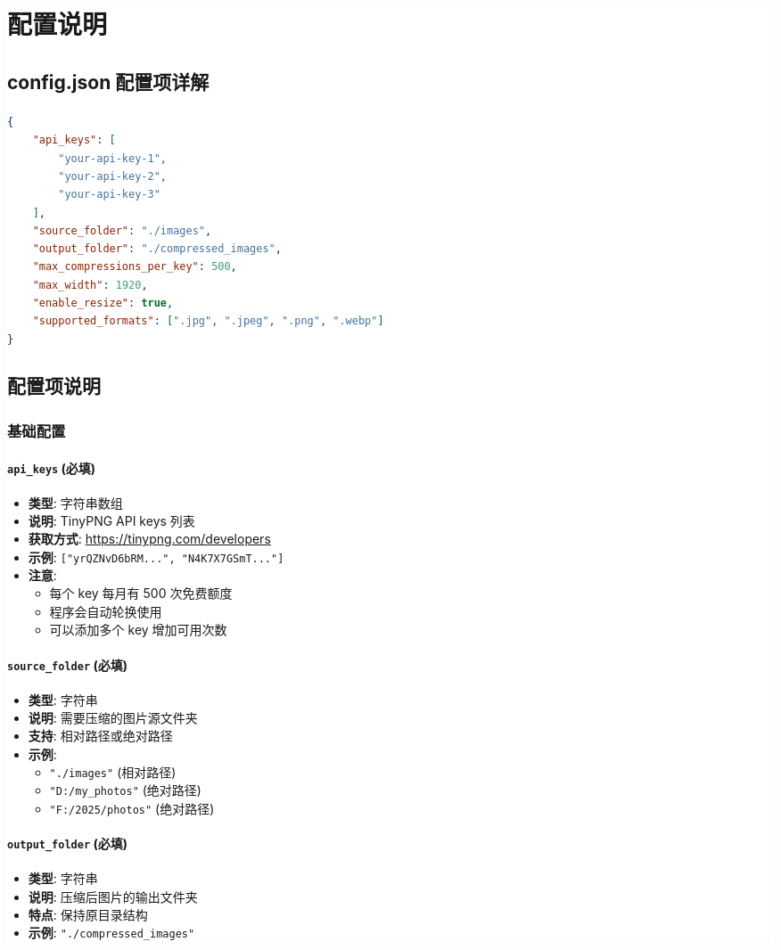 # 配置说明

## config.json 配置项详解

```json
{
    "api_keys": [
        "your-api-key-1",
        "your-api-key-2",
        "your-api-key-3"
    ],
    "source_folder": "./images",
    "output_folder": "./compressed_images",
    "max_compressions_per_key": 500,
    "max_width": 1920,
    "enable_resize": true,
    "supported_formats": [".jpg", ".jpeg", ".png", ".webp"]
}
```

## 配置项说明

### 基础配置

#### `api_keys` (必填)
- **类型**: 字符串数组
- **说明**: TinyPNG API keys 列表
- **获取方式**: https://tinypng.com/developers
- **示例**: `["yrQZNvD6bRM...", "N4K7X7GSmT..."]`
- **注意**: 
  - 每个 key 每月有 500 次免费额度
  - 程序会自动轮换使用
  - 可以添加多个 key 增加可用次数

#### `source_folder` (必填)
- **类型**: 字符串
- **说明**: 需要压缩的图片源文件夹
- **支持**: 相对路径或绝对路径
- **示例**: 
  - `"./images"` (相对路径)
  - `"D:/my_photos"` (绝对路径)
  - `"F:/2025/photos"` (绝对路径)

#### `output_folder` (必填)
- **类型**: 字符串
- **说明**: 压缩后图片的输出文件夹
- **特点**: 保持原目录结构
- **示例**: `"./compressed_images"`
